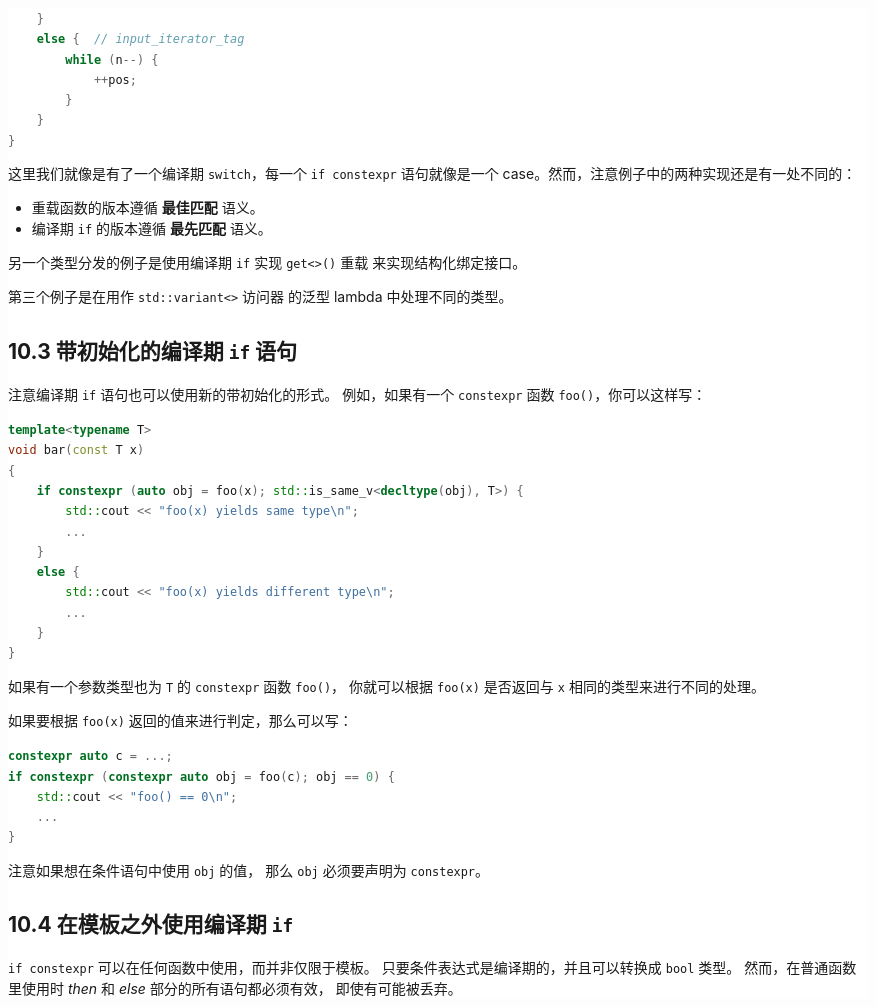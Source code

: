 ```cpp
    }
    else {  // input_iterator_tag
        while (n--) {
            ++pos;
        }
    }
}
```

这里我们就像是有了一个编译期 `switch`，每一个 `if constexpr` 语句就像是一个 case。然而，注意例子中的两种实现还是有一处不同的：

- 重载函数的版本遵循 **最佳匹配** 语义。
- 编译期 `if` 的版本遵循 **最先匹配** 语义。

另一个类型分发的例子是使用编译期 `if` 实现 `get<>()` 重载 来实现结构化绑定接口。

第三个例子是在用作 `std::variant<>` 访问器 的泛型 lambda 中处理不同的类型。

## 10.3 带初始化的编译期 `if` 语句

注意编译期 `if` 语句也可以使用新的带初始化的形式。 例如，如果有一个 `constexpr` 函数 `foo()`，你可以这样写：

```cpp
template<typename T>
void bar(const T x)
{
    if constexpr (auto obj = foo(x); std::is_same_v<decltype(obj), T>) {
        std::cout << "foo(x) yields same type\n";
        ...
    }
    else {
        std::cout << "foo(x) yields different type\n";
        ...
    }
}
```

如果有一个参数类型也为 `T` 的 `constexpr` 函数 `foo()`， 你就可以根据 `foo(x)` 是否返回与 `x` 相同的类型来进行不同的处理。

如果要根据 `foo(x)` 返回的值来进行判定，那么可以写：

```cpp
constexpr auto c = ...;
if constexpr (constexpr auto obj = foo(c); obj == 0) {
    std::cout << "foo() == 0\n";
    ...
}
```

注意如果想在条件语句中使用 `obj` 的值， 那么 `obj` 必须要声明为 `constexpr`。

## 10.4 在模板之外使用编译期 `if`

`if constexpr` 可以在任何函数中使用，而并非仅限于模板。 只要条件表达式是编译期的，并且可以转换成 `bool` 类型。 然而，在普通函数里使用时 *then* 和 *else* 部分的所有语句都必须有效， 即使有可能被丢弃。
